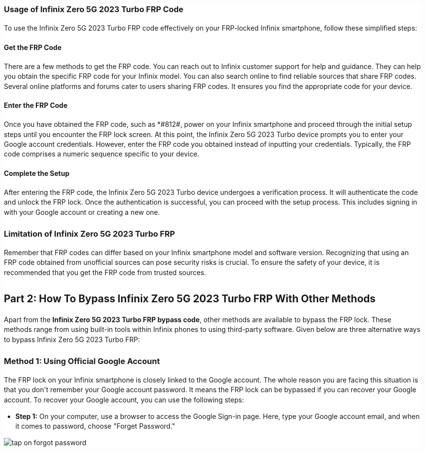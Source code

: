 ### Usage of Infinix Zero 5G 2023 Turbo FRP Code

To use the Infinix Zero 5G 2023 Turbo FRP code effectively on your FRP-locked Infinix smartphone, follow these simplified steps:

#### Get the FRP Code

There are a few methods to get the FRP code. You can reach out to Infinix customer support for help and guidance. They can help you obtain the specific FRP code for your Infinix model. You can also search online to find reliable sources that share FRP codes. Several online platforms and forums cater to users sharing FRP codes. It ensures you find the appropriate code for your device.

#### Enter the FRP Code

Once you have obtained the FRP code, such as \*#812#, power on your Infinix smartphone and proceed through the initial setup steps until you encounter the FRP lock screen. At this point, the Infinix Zero 5G 2023 Turbo device prompts you to enter your Google account credentials. However, enter the FRP code you obtained instead of inputting your credentials. Typically, the FRP code comprises a numeric sequence specific to your device.

#### Complete the Setup

After entering the FRP code, the Infinix Zero 5G 2023 Turbo device undergoes a verification process. It will authenticate the code and unlock the FRP lock. Once the authentication is successful, you can proceed with the setup process. This includes signing in with your Google account or creating a new one.

### Limitation of Infinix Zero 5G 2023 Turbo FRP

Remember that FRP codes can differ based on your Infinix smartphone model and software version. Recognizing that using an FRP code obtained from unofficial sources can pose security risks is crucial. To ensure the safety of your device, it is recommended that you get the FRP code from trusted sources.

## Part 2: How To Bypass Infinix Zero 5G 2023 Turbo FRP With Other Methods

Apart from the ****Infinix Zero 5G 2023 Turbo FRP bypass code****, other methods are available to bypass the FRP lock. These methods range from using built-in tools within Infinix phones to using third-party software. Given below are three alternative ways to bypass Infinix Zero 5G 2023 Turbo FRP:

### Method 1: Using Official Google Account

The FRP lock on your Infinix smartphone is closely linked to the Google account. The whole reason you are facing this situation is that you don't remember your Google account password. It means the FRP lock can be bypassed if you can recover your Google account. To recover your Google account, you can use the following steps:

- ****Step 1:**** On your computer, use a browser to access the Google Sign-in page. Here, type your Google account email, and when it comes to password, choose "Forget Password."

![tap on forgot password](https://images.wondershare.com/drfone/article/2023/07/bypass-vivo-frp-without-computer-1.jpg)
